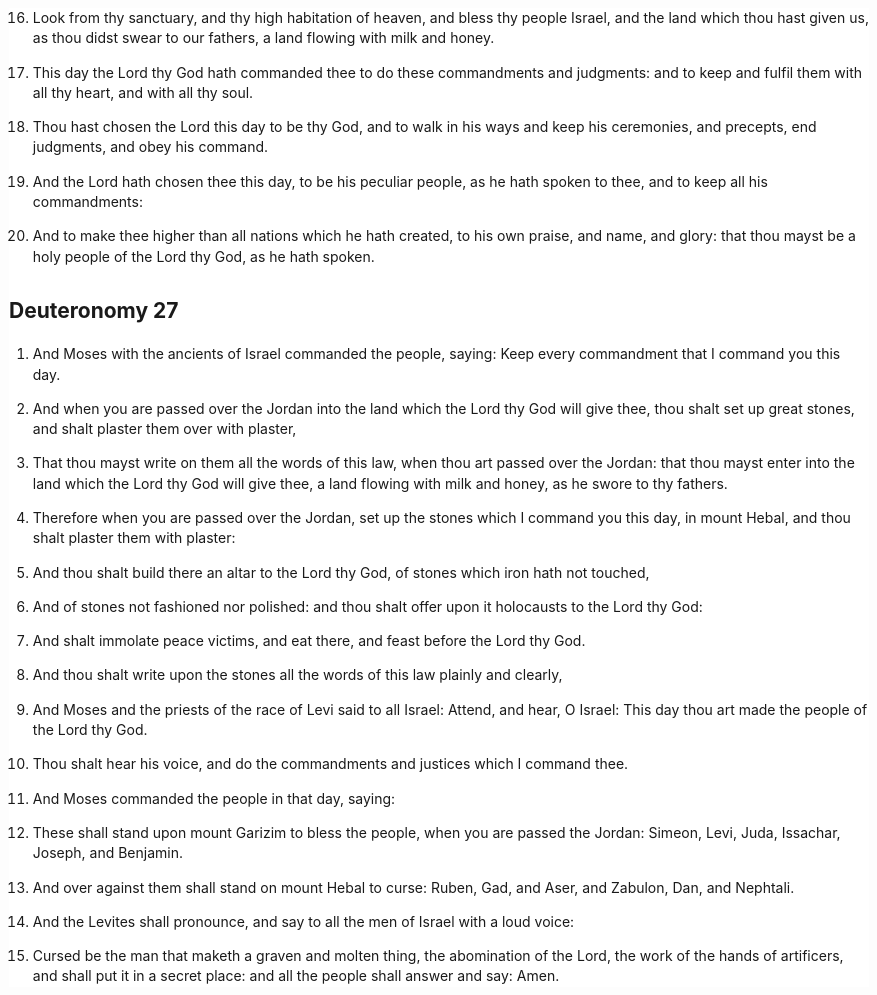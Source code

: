 16. Look from thy sanctuary, and thy high habitation of heaven, and bless thy people Israel, and the land which thou hast given us, as thou didst swear to our fathers, a land flowing with milk and honey.

17. This day the Lord thy God hath commanded thee to do these commandments and judgments: and to keep and fulfil them with all thy heart, and with all thy soul.

18. Thou hast chosen the Lord this day to be thy God, and to walk in his ways and keep his ceremonies, and precepts, end judgments, and obey his command.

19. And the Lord hath chosen thee this day, to be his peculiar people, as he hath spoken to thee, and to keep all his commandments:

20. And to make thee higher than all nations which he hath created, to his own praise, and name, and glory: that thou mayst be a holy people of the Lord thy God, as he hath spoken.

## Deuteronomy 27

1. And Moses with the ancients of Israel commanded the people, saying: Keep every commandment that I command you this day.

2. And when you are passed over the Jordan into the land which the Lord thy God will give thee, thou shalt set up great stones, and shalt plaster them over with plaster,

3. That thou mayst write on them all the words of this law, when thou art passed over the Jordan: that thou mayst enter into the land which the Lord thy God will give thee, a land flowing with milk and honey, as he swore to thy fathers.

4. Therefore when you are passed over the Jordan, set up the stones which I command you this day, in mount Hebal, and thou shalt plaster them with plaster:

5. And thou shalt build there an altar to the Lord thy God, of stones which iron hath not touched,

6. And of stones not fashioned nor polished: and thou shalt offer upon it holocausts to the Lord thy God:

7. And shalt immolate peace victims, and eat there, and feast before the Lord thy God.

8. And thou shalt write upon the stones all the words of this law plainly and clearly,

9. And Moses and the priests of the race of Levi said to all Israel: Attend, and hear, O Israel: This day thou art made the people of the Lord thy God.

10. Thou shalt hear his voice, and do the commandments and justices which I command thee.

11. And Moses commanded the people in that day, saying:

12. These shall stand upon mount Garizim to bless the people, when you are passed the Jordan: Simeon, Levi, Juda, Issachar, Joseph, and Benjamin.

13. And over against them shall stand on mount Hebal to curse: Ruben, Gad, and Aser, and Zabulon, Dan, and Nephtali.

14. And the Levites shall pronounce, and say to all the men of Israel with a loud voice:

15. Cursed be the man that maketh a graven and molten thing, the abomination of the Lord, the work of the hands of artificers, and shall put it in a secret place: and all the people shall answer and say: Amen.
